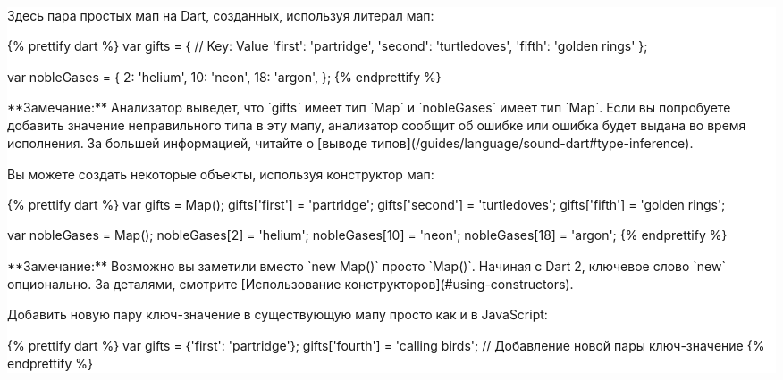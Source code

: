 Здесь пара простых мап на Dart, созданных, используя литерал мап:

<?code-excerpt "misc/lib/language_tour/built_in_types.dart (map-literal)"?>
{% prettify dart %}
var gifts = {
  // Key:    Value
  'first': 'partridge',
  'second': 'turtledoves',
  'fifth': 'golden rings'
};

var nobleGases = {
  2: 'helium',
  10: 'neon',
  18: 'argon',
};
{% endprettify %}

<aside class="alert alert-info" markdown="1">
  **Замечание:**
  Анализатор выведет, что `gifts` имеет тип `Map<String, String>` и
  `nobleGases` имеет тип `Map<int, String>`. Если вы попробуете добавить
  значение неправильного типа в эту мапу,
  анализатор сообщит об ошибке или ошибка будет выдана во время исполнения.
  За большей информацией, читайте о [выводе типов](/guides/language/sound-dart#type-inference).
</aside>

Вы можете создать некоторые объекты, используя конструктор мап:

<?code-excerpt "misc/lib/language_tour/built_in_types.dart (map-constructor)"?>
{% prettify dart %}
var gifts = Map();
gifts['first'] = 'partridge';
gifts['second'] = 'turtledoves';
gifts['fifth'] = 'golden rings';

var nobleGases = Map();
nobleGases[2] = 'helium';
nobleGases[10] = 'neon';
nobleGases[18] = 'argon';
{% endprettify %}

<aside class="alert alert-info" markdown="1">
**Замечание:**
Возможно вы заметили вместо `new Map()` просто `Map()`.
Начиная с Dart 2, ключевое слово `new` опционально.
За деталями, смотрите [Использование конструкторов](#using-constructors).
</aside>

Добавить новую пару ключ-значение в существующую мапу просто как и в JavaScript:

<?code-excerpt "misc/lib/language_tour/built_in_types.dart (map-add-item)"?>
{% prettify dart %}
var gifts = {'first': 'partridge'};
gifts['fourth'] = 'calling birds'; // Добавление новой пары ключ-значение
{% endprettify %}


[abstract]: #abstract-classes
[as]: #type-test-operators
[assert]: #assert
[async]: #asynchrony-support
[await]: #asynchrony-support
[break]: #break-and-continue
[case]: #switch-and-case
[catch]: #catch
[class]: #instance-variables
[const]: #final-and-const
[continue]: #break-and-continue
[covariant]: /guides/language/sound-problems#the-covariant-keyword
[default]: #switch-and-case
[deferred]: #lazily-loading-a-library
[do]: #while-and-do-while
[dynamic]: #important-concepts
[else]: #if-and-else
[enum]: #enumerated-types
[export]: /guides/libraries/create-library-packages
[extends]: #extending-a-class
[external]: https://stackoverflow.com/questions/24929659/what-does-external-mean-in-dart
[factory]: #factory-constructors
[false]: #booleans
[final]: #final-and-const
[finally]: #finally
[for]: #for-loops
[Function]: #functions
[get]: #getters-and-setters
[hide]: #importing-only-part-of-a-library
[if]: #if-and-else
[implements]: #implicit-interfaces
[import]: #using-libraries
[in]: #for-loops
[interface]: https://stackoverflow.com/questions/28595501/was-the-interface-keyword-removed-from-dart
[is]: #type-test-operators
[library]: #libraries-and-visibility
[mixin]: #adding-features-to-a-class-mixins
[new]: #using-constructors
[null]: #default-value
[on]: #catch
[operator]: #overridable-operators
[part]: /guides/libraries/create-library-packages#organizing-a-library-package
[rethrow]: #catch
[return]: #functions
[set]: #getters-and-setters
[show]: #importing-only-part-of-a-library
[static]: #class-variables-and-methods
[super]: #extending-a-class
[switch]: #switch-and-case
[sync]: #generators
[this]: #constructors
[throw]: #throw
[true]: #booleans
[try]: #catch
[typedef]: #typedefs
[var]: #variables
[void]: https://medium.com/dartlang/dart-2-legacy-of-the-void-e7afb5f44df0
[with]: #adding-features-to-a-class-mixins
[while]: #while-and-do-while
[yield]: #generators